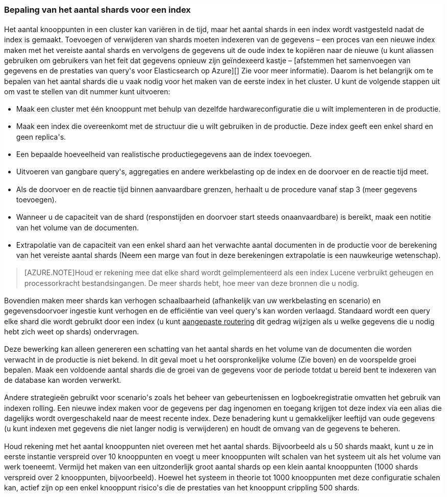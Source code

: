 ### <a name="determining-the-number-of-shards-for-an-index"></a>Bepaling van het aantal shards voor een index

Het aantal knooppunten in een cluster kan variëren in de tijd, maar het aantal shards in een index wordt vastgesteld nadat de index is gemaakt. Toevoegen of verwijderen van shards moeten indexeren van de gegevens – een proces van een nieuwe index maken met het vereiste aantal shards en vervolgens de gegevens uit de oude index te kopiëren naar de nieuwe (u kunt aliassen gebruiken om gebruikers van het feit dat gegevens opnieuw zijn geïndexeerd kastje – [afstemmen het samenvoegen van gegevens en de prestaties van query's voor Elasticsearch op Azure][] Zie voor meer informatie).
Daarom is het belangrijk om te bepalen van het aantal shards die u vaak nodig voor het maken van de eerste index in het cluster. U kunt de volgende stappen uit om vast te stellen van dit nummer kunt uitvoeren:

- Maak een cluster met één knooppunt met behulp van dezelfde hardwareconfiguratie die u wilt implementeren in de productie.

- Maak een index die overeenkomt met de structuur die u wilt gebruiken in de productie. Deze index geeft een enkel shard en geen replica's.

- Een bepaalde hoeveelheid van realistische productiegegevens aan de index toevoegen.

- Uitvoeren van gangbare query's, aggregaties en andere werkbelasting op de index en de doorvoer en de reactie tijd meet.

- Als de doorvoer en de reactie tijd binnen aanvaardbare grenzen, herhaalt u de procedure vanaf stap 3 (meer gegevens toevoegen).

- Wanneer u de capaciteit van de shard (responstijden en doorvoer start steeds onaanvaardbare) is bereikt, maak een notitie van het volume van de documenten.

- Extrapolatie van de capaciteit van een enkel shard aan het verwachte aantal documenten in de productie voor de berekening van het vereiste aantal shards (Neem een marge van fout in deze berekeningen extrapolatie is een nauwkeurige wetenschap).

> [AZURE.NOTE]Houd er rekening mee dat elke shard wordt geïmplementeerd als een index Lucene verbruikt geheugen en processorkracht bestandsingangen. De meer shards hebt, hoe meer van deze bronnen die u nodig.

Bovendien maken meer shards kan verhogen schaalbaarheid (afhankelijk van uw werkbelasting en scenario) en gegevensdoorvoer ingestie kunt verhogen en de efficiëntie van veel query's kan worden verlaagd. Standaard wordt een query elke shard die wordt gebruikt door een index (u kunt [aangepaste routering][] dit gedrag wijzigen als u welke gegevens die u nodig hebt zich weet op shards) ondervragen. 

Deze bewerking kan alleen genereren een schatting van het aantal shards en het volume van de documenten die worden verwacht in de productie is niet bekend. In dit geval moet u het oorspronkelijke volume (Zie boven) en de voorspelde groei bepalen. Maak een voldoende aantal shards die de groei van de gegevens voor de periode totdat u bereid bent te indexeren van de database kan worden verwerkt. 

Andere strategieën gebruikt voor scenario's zoals het beheer van gebeurtenissen en logboekregistratie omvatten het gebruik van indexen rolling.
Een nieuwe index maken voor de gegevens per dag ingenomen en toegang krijgen tot deze index via een alias die dagelijks wordt overgeschakeld naar de meest recente index. Deze benadering kunt u gemakkelijker leeftijd van oude gegevens (u kunt indexen met gegevens die niet langer nodig is verwijderen) en houdt de omvang van de gegevens te beheren.

Houd rekening met het aantal knooppunten niet overeen met het aantal shards. Bijvoorbeeld als u 50 shards maakt, kunt u ze in eerste instantie verspreid over 10 knooppunten en voegt u meer knooppunten wilt schalen van het systeem uit als het volume van werk toeneemt. Vermijd het maken van een uitzonderlijk groot aantal shards op een klein aantal knooppunten (1000 shards verspreid over 2 knooppunten, bijvoorbeeld). Hoewel het systeem in theorie tot 1000 knooppunten met deze configuratie schalen kan, actief zijn op een enkel knooppunt risico's die de prestaties van het knooppunt crippling 500 shards.


[Running Elasticsearch on Azure]: guidance-elasticsearch-running-on-azure.md
[Optimaliseren gegevens ingestiedosiscoëfficiënten voor Elasticsearch op Azure]: guidance-elasticsearch-tuning-data-ingestion-performance.md
[Prestatietest omgeving voor Elasticsearch op Azure maken]: guidance-elasticsearch-creating-performance-testing-environment.md
[Implementing a JMeter Test Plan for Elasticsearch]: guidance-elasticsearch-implementing-jmeter-test-plan.md
[Deploying a JMeter JUnit Sampler for Testing Elasticsearch Performance]: guidance-elasticsearch-deploying-jmeter-junit-sampler.md
[Het samenvoegen van gegevens en de prestaties van query's voor Elasticsearch op Azure afstemmen]: guidance-elasticsearch-tuning-data-aggregation-and-query-performance.md
[Configuring Resilience and Recovery on Elasticsearch on Azure]: guidance-elasticsearch-configuring-resilience-and-recovery.md
[Running the Automated Elasticsearch Resiliency Tests]: guidance-elasticsearch-configuring-resilience-and-recovery
[Apache JMeter]: http://jmeter.apache.org/
[Apache Lucene]: https://lucene.apache.org/
[Azure schijf codering voor Windows en Linux IaaS VMs-voorbeeld]: ../azure-security-disk-encryption.md
[Azure Load Balancer]: ../load-balancer/load-balancer-overview.md
[ExpressRoute]: ../expressroute/expressroute-introduction.md
[interne taakverdeling]:  ../load-balancer/load-balancer-internal-overview.md
[Formaten voor virtuele Machines]: ../virtual-machines/virtual-machines-linux-sizes.md
[Geheugenvereisten]: #memory-requirements
[Netwerkvereisten]: #network-requirements
[Knooppunt Discovery]: #node-discovery
[Query Tuning]: #query-tuning
[elasticsearch-scripts]: https://github.com/mspnp/azure-guidance/tree/master/scripts/ps
[A Highly Available Cloud Storage Service with Strong Consistency]: http://blogs.msdn.com/b/windowsazurestorage/archive/2011/11/20/windows-azure-storage-a-highly-available-cloud-storage-service-with-strong-consistency.aspx
[Azure Cloud Plugin]: https://www.elastic.co/blog/azure-cloud-plugin-for-elasticsearch
[Azure diagnostiek met Azure Portal]: https://azure.microsoft.com/blog/windows-azure-virtual-machine-monitoring-with-wad-extension/
[Azure Operations Management Suite]: https://www.microsoft.com/server-cloud/operations-management-suite/overview.aspx
[Azure Quickstart Templates]: https://azure.microsoft.com/documentation/templates/
[Bigdesk]: http://bigdesk.org/
[CAT-API 's]: https://www.elastic.co/guide/en/elasticsearch/reference/1.7/cat.html
[de translog configureren]: https://www.elastic.co/guide/en/elasticsearch/reference/current/index-modules-translog.html
[aangepaste routering]: https://www.elastic.co/guide/en/elasticsearch/reference/current/mapping-routing-field.html
[Doc-waarden]: https://www.elastic.co/guide/en/elasticsearch/guide/current/doc-values.html
[Elasticsearch]: https://www.elastic.co/products/elasticsearch
[Elasticsearch hoofd]: https://mobz.github.io/elasticsearch-head/
[Elasticsearch.Net & NEST]: http://nest.azurewebsites.net/
[elasticsearch-resilience-recovery]: guidance-elasticsearch-configuring-resilience-and-recovery.md
[Elasticsearch momentopname en module herstellen]: https://www.elastic.co/guide/en/elasticsearch/reference/current/modules-snapshots.html
[Faking Index per gebruiker met aliassen]: https://www.elastic.co/guide/en/elasticsearch/guide/current/faking-it.html
[veld gegevens stroomonderbreker]: https://www.elastic.co/guide/en/elasticsearch/reference/current/circuit-breaker.html#fielddata-circuit-breaker
[Force samenvoegen]: https://www.elastic.co/guide/en/elasticsearch/reference/2.1/indices-forcemerge.html
[gossiping]: https://en.wikipedia.org/wiki/Gossip_protocol
[Kibana]: https://www.elastic.co/downloads/kibana
[Kopf]: https://github.com/lmenezes/elasticsearch-kopf
[Logstash]: https://www.elastic.co/products/logstash
[Explosie van toewijzing]: https://www.elastic.co/blog/found-crash-elasticsearch#mapping-explosion
[Marvel]: https://www.elastic.co/products/marvel
[Diagnostische gegevens Microsoft Azure met ELK]: http://aka.ms/AzureDiagnosticsElk
[Controle van de afzonderlijke knooppunten.]: https://www.elastic.co/guide/en/elasticsearch/guide/current/_monitoring_individual_nodes.html#_monitoring_individual_nodes
[nginx]: http://nginx.org/en/
[Node-Client API]: https://www.elastic.co/guide/en/elasticsearch/client/java-api/current/client.html
[Optimaliseren]: https://www.elastic.co/guide/en/elasticsearch/reference/1.7/indices-optimize.html
[PubNub wijzigingen Plugin]: http://www.pubnub.com/blog/quick-start-realtime-geo-replication-for-elasticsearch/
[aanvraag stroomonderbreker]: https://www.elastic.co/guide/en/elasticsearch/reference/current/circuit-breaker.html#request-circuit-breaker
[Guard zoeken]: https://github.com/floragunncom/search-guard
[Schild]: https://www.elastic.co/products/shield
[Transport Client API]: https://www.elastic.co/guide/en/elasticsearch/client/java-api/current/transport-client.html
[tribe-knooppunten]: https://www.elastic.co/blog/tribe-node
[vmss]: https://azure.microsoft.com/documentation/services/virtual-machine-scale-sets/
[Watcher]: https://www.elastic.co/products/watcher
[Zen]: https://www.elastic.co/guide/en/elasticsearch/reference/current/modules-discovery-zen.html